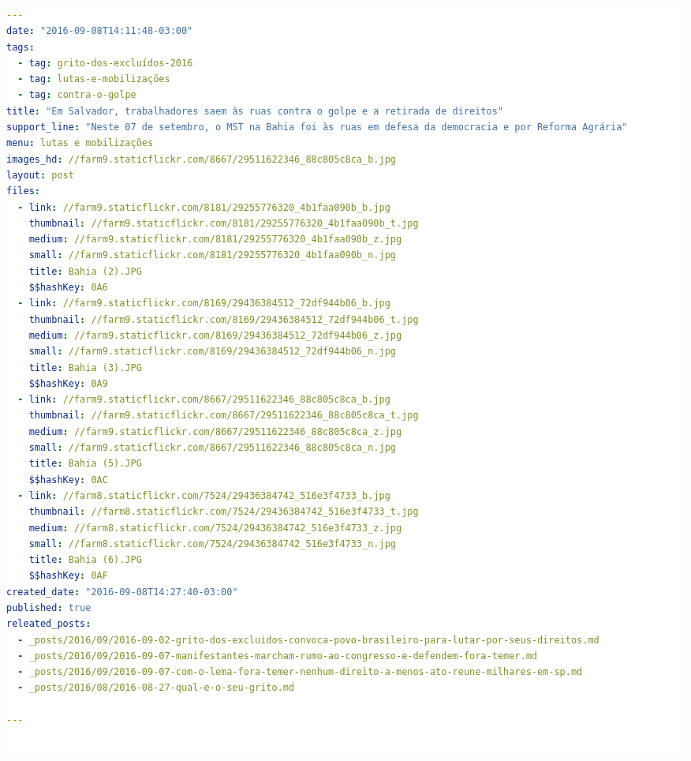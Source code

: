 ```yaml
---
date: "2016-09-08T14:11:48-03:00"
tags:
  - tag: grito-dos-excluídos-2016
  - tag: lutas-e-mobilizações
  - tag: contra-o-golpe
title: "Em Salvador, trabalhadores saem às ruas contra o golpe e a retirada de direitos"
support_line: "Neste 07 de setembro, o MST na Bahia foi às ruas em defesa da democracia e por Reforma Agrária"
menu: lutas e mobilizações
images_hd: //farm9.staticflickr.com/8667/29511622346_88c805c8ca_b.jpg
layout: post
files:
  - link: //farm9.staticflickr.com/8181/29255776320_4b1faa090b_b.jpg
    thumbnail: //farm9.staticflickr.com/8181/29255776320_4b1faa090b_t.jpg
    medium: //farm9.staticflickr.com/8181/29255776320_4b1faa090b_z.jpg
    small: //farm9.staticflickr.com/8181/29255776320_4b1faa090b_n.jpg
    title: Bahia (2).JPG
    $$hashKey: 0A6
  - link: //farm9.staticflickr.com/8169/29436384512_72df944b06_b.jpg
    thumbnail: //farm9.staticflickr.com/8169/29436384512_72df944b06_t.jpg
    medium: //farm9.staticflickr.com/8169/29436384512_72df944b06_z.jpg
    small: //farm9.staticflickr.com/8169/29436384512_72df944b06_n.jpg
    title: Bahia (3).JPG
    $$hashKey: 0A9
  - link: //farm9.staticflickr.com/8667/29511622346_88c805c8ca_b.jpg
    thumbnail: //farm9.staticflickr.com/8667/29511622346_88c805c8ca_t.jpg
    medium: //farm9.staticflickr.com/8667/29511622346_88c805c8ca_z.jpg
    small: //farm9.staticflickr.com/8667/29511622346_88c805c8ca_n.jpg
    title: Bahia (5).JPG
    $$hashKey: 0AC
  - link: //farm8.staticflickr.com/7524/29436384742_516e3f4733_b.jpg
    thumbnail: //farm8.staticflickr.com/7524/29436384742_516e3f4733_t.jpg
    medium: //farm8.staticflickr.com/7524/29436384742_516e3f4733_z.jpg
    small: //farm8.staticflickr.com/7524/29436384742_516e3f4733_n.jpg
    title: Bahia (6).JPG
    $$hashKey: 0AF
created_date: "2016-09-08T14:27:40-03:00"
published: true
releated_posts:
  - _posts/2016/09/2016-09-02-grito-dos-excluidos-convoca-povo-brasileiro-para-lutar-por-seus-direitos.md
  - _posts/2016/09/2016-09-07-manifestantes-marcham-rumo-ao-congresso-e-defendem-fora-temer.md
  - _posts/2016/09/2016-09-07-com-o-lema-fora-temer-nenhum-direito-a-menos-ato-reune-milhares-em-sp.md
  - _posts/2016/08/2016-08-27-qual-e-o-seu-grito.md

---
```

<p>&nbsp;</p>

